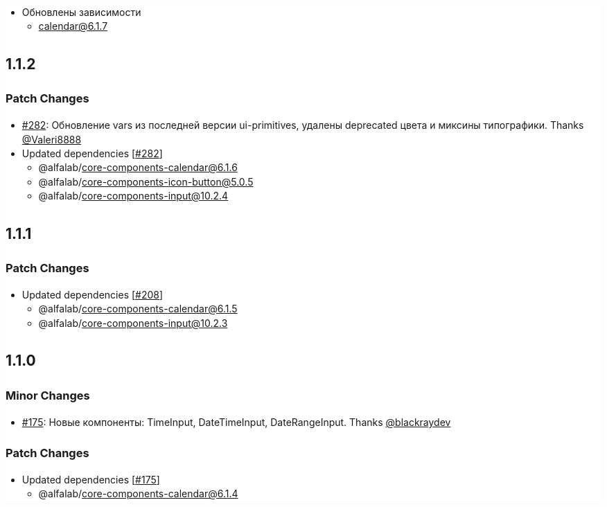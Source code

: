 -   Обновлены зависимости
    -   calendar@6.1.7

## 1.1.2

### Patch Changes

-   [#282](https://github.com/core-ds/core-components/pull/282): Обновление vars из последней версии ui-primitives, удалены deprecated цвета и миксины типографики. Thanks [@Valeri8888](https://github.com/Valeri8888)
-   Updated dependencies [[#282](https://github.com/core-ds/core-components/pull/282)]
    -   @alfalab/core-components-calendar@6.1.6
    -   @alfalab/core-components-icon-button@5.0.5
    -   @alfalab/core-components-input@10.2.4

## 1.1.1

### Patch Changes

-   Updated dependencies [[#208](https://github.com/core-ds/core-components/pull/208)]
    -   @alfalab/core-components-calendar@6.1.5
    -   @alfalab/core-components-input@10.2.3

## 1.1.0

### Minor Changes

-   [#175](https://github.com/core-ds/core-components/pull/175): Новые компоненты: TimeInput, DateTimeInput, DateRangeInput. Thanks [@blackraydev](https://github.com/blackraydev)

### Patch Changes

-   Updated dependencies [[#175](https://github.com/core-ds/core-components/pull/175)]
    -   @alfalab/core-components-calendar@6.1.4
